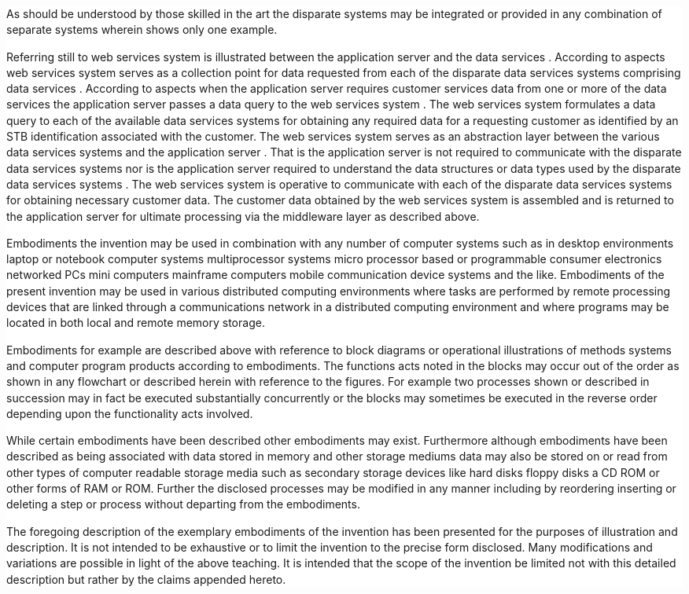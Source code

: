 As should be understood by those skilled in the art the disparate systems may be integrated or provided in any combination of separate systems wherein shows only one example.

Referring still to web services system is illustrated between the application server and the data services . According to aspects web services system serves as a collection point for data requested from each of the disparate data services systems comprising data services . According to aspects when the application server requires customer services data from one or more of the data services the application server passes a data query to the web services system . The web services system formulates a data query to each of the available data services systems for obtaining any required data for a requesting customer as identified by an STB identification associated with the customer. The web services system serves as an abstraction layer between the various data services systems and the application server . That is the application server is not required to communicate with the disparate data services systems nor is the application server required to understand the data structures or data types used by the disparate data services systems . The web services system is operative to communicate with each of the disparate data services systems for obtaining necessary customer data. The customer data obtained by the web services system is assembled and is returned to the application server for ultimate processing via the middleware layer as described above.

Embodiments the invention may be used in combination with any number of computer systems such as in desktop environments laptop or notebook computer systems multiprocessor systems micro processor based or programmable consumer electronics networked PCs mini computers mainframe computers mobile communication device systems and the like. Embodiments of the present invention may be used in various distributed computing environments where tasks are performed by remote processing devices that are linked through a communications network in a distributed computing environment and where programs may be located in both local and remote memory storage.

Embodiments for example are described above with reference to block diagrams or operational illustrations of methods systems and computer program products according to embodiments. The functions acts noted in the blocks may occur out of the order as shown in any flowchart or described herein with reference to the figures. For example two processes shown or described in succession may in fact be executed substantially concurrently or the blocks may sometimes be executed in the reverse order depending upon the functionality acts involved.

While certain embodiments have been described other embodiments may exist. Furthermore although embodiments have been described as being associated with data stored in memory and other storage mediums data may also be stored on or read from other types of computer readable storage media such as secondary storage devices like hard disks floppy disks a CD ROM or other forms of RAM or ROM. Further the disclosed processes may be modified in any manner including by reordering inserting or deleting a step or process without departing from the embodiments.

The foregoing description of the exemplary embodiments of the invention has been presented for the purposes of illustration and description. It is not intended to be exhaustive or to limit the invention to the precise form disclosed. Many modifications and variations are possible in light of the above teaching. It is intended that the scope of the invention be limited not with this detailed description but rather by the claims appended hereto.

